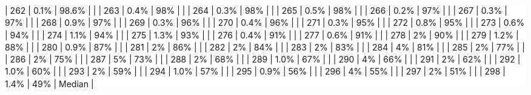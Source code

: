 | 262 | 0.1% | 98.6% |  |
| 263 | 0.4% | 98% |  |
| 264 | 0.3% | 98% |  |
| 265 | 0.5% | 98% |  |
| 266 | 0.2% | 97% |  |
| 267 | 0.3% | 97% |  |
| 268 | 0.9% | 97% |  |
| 269 | 0.3% | 96% |  |
| 270 | 0.4% | 96% |  |
| 271 | 0.3% | 95% |  |
| 272 | 0.8% | 95% |  |
| 273 | 0.6% | 94% |  |
| 274 | 1.1% | 94% |  |
| 275 | 1.3% | 93% |  |
| 276 | 0.4% | 91% |  |
| 277 | 0.6% | 91% |  |
| 278 | 2% | 90% |  |
| 279 | 1.2% | 88% |  |
| 280 | 0.9% | 87% |  |
| 281 | 2% | 86% |  |
| 282 | 2% | 84% |  |
| 283 | 2% | 83% |  |
| 284 | 4% | 81% |  |
| 285 | 2% | 77% |  |
| 286 | 2% | 75% |  |
| 287 | 5% | 73% |  |
| 288 | 2% | 68% |  |
| 289 | 1.0% | 67% |  |
| 290 | 4% | 66% |  |
| 291 | 2% | 62% |  |
| 292 | 1.0% | 60% |  |
| 293 | 2% | 59% |  |
| 294 | 1.0% | 57% |  |
| 295 | 0.9% | 56% |  |
| 296 | 4% | 55% |  |
| 297 | 2% | 51% |  |
| 298 | 1.4% | 49% | Median |